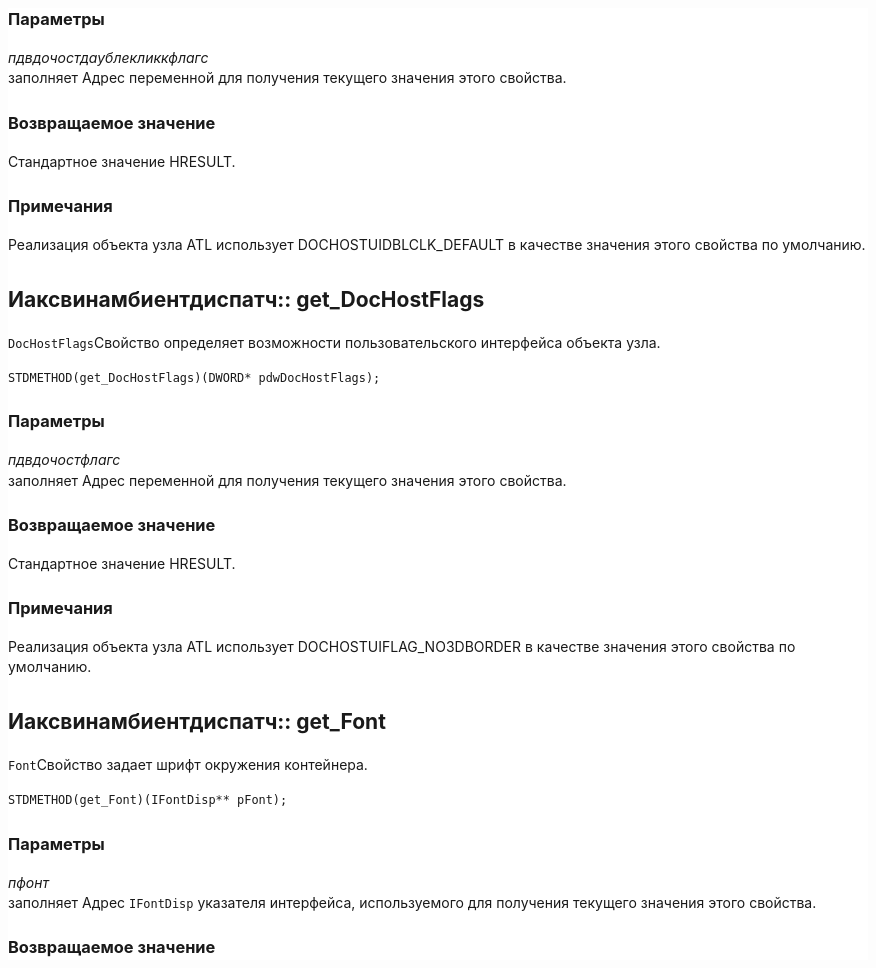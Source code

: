 ### <a name="parameters"></a>Параметры

*пдвдочостдаублекликкфлагс*<br/>
заполняет Адрес переменной для получения текущего значения этого свойства.

### <a name="return-value"></a>Возвращаемое значение

Стандартное значение HRESULT.

### <a name="remarks"></a>Примечания

Реализация объекта узла ATL использует DOCHOSTUIDBLCLK_DEFAULT в качестве значения этого свойства по умолчанию.

## <a name="iaxwinambientdispatchget_dochostflags"></a><a name="get_dochostflags"></a> Иаксвинамбиентдиспатч:: get_DocHostFlags

`DocHostFlags`Свойство определяет возможности пользовательского интерфейса объекта узла.

```
STDMETHOD(get_DocHostFlags)(DWORD* pdwDocHostFlags);
```

### <a name="parameters"></a>Параметры

*пдвдочостфлагс*<br/>
заполняет Адрес переменной для получения текущего значения этого свойства.

### <a name="return-value"></a>Возвращаемое значение

Стандартное значение HRESULT.

### <a name="remarks"></a>Примечания

Реализация объекта узла ATL использует DOCHOSTUIFLAG_NO3DBORDER в качестве значения этого свойства по умолчанию.

## <a name="iaxwinambientdispatchget_font"></a><a name="get_font"></a> Иаксвинамбиентдиспатч:: get_Font

`Font`Свойство задает шрифт окружения контейнера.

```
STDMETHOD(get_Font)(IFontDisp** pFont);
```

### <a name="parameters"></a>Параметры

*пфонт*<br/>
заполняет Адрес `IFontDisp` указателя интерфейса, используемого для получения текущего значения этого свойства.

### <a name="return-value"></a>Возвращаемое значение
